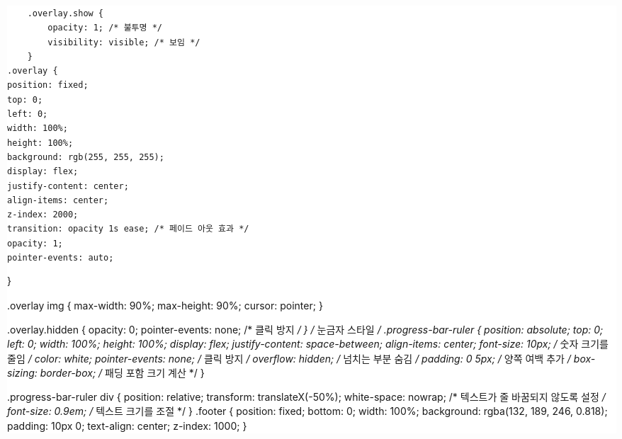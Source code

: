 
        .overlay.show {
            opacity: 1; /* 불투명 */
            visibility: visible; /* 보임 */
        }
    .overlay {
    position: fixed;
    top: 0;
    left: 0;
    width: 100%;
    height: 100%;
    background: rgb(255, 255, 255);
    display: flex;
    justify-content: center;
    align-items: center;
    z-index: 2000;
    transition: opacity 1s ease; /* 페이드 아웃 효과 */
    opacity: 1;
    pointer-events: auto;
}

.overlay img {
    max-width: 90%;
    max-height: 90%;
    cursor: pointer;
}

.overlay.hidden {
    opacity: 0;
    pointer-events: none; /* 클릭 방지 */
}
    /* 눈금자 스타일 */
.progress-bar-ruler {
    position: absolute;
    top: 0;
    left: 0;
    width: 100%;
    height: 100%;
    display: flex;
    justify-content: space-between;
    align-items: center;
    font-size: 10px; /* 숫자 크기를 줄임 */
    color: white;
    pointer-events: none; /* 클릭 방지 */
    overflow: hidden; /* 넘치는 부분 숨김 */
    padding: 0 5px; /* 양쪽 여백 추가 */
    box-sizing: border-box; /* 패딩 포함 크기 계산 */
}

.progress-bar-ruler div {
    position: relative;
    transform: translateX(-50%);
    white-space: nowrap; /* 텍스트가 줄 바꿈되지 않도록 설정 */
    font-size: 0.9em; /* 텍스트 크기를 조절 */
}
    .footer {
        position: fixed;
        bottom: 0;
        width: 100%;
        background: rgba(132, 189, 246, 0.818);
        padding: 10px 0;
        text-align: center;
        z-index: 1000;
    }
